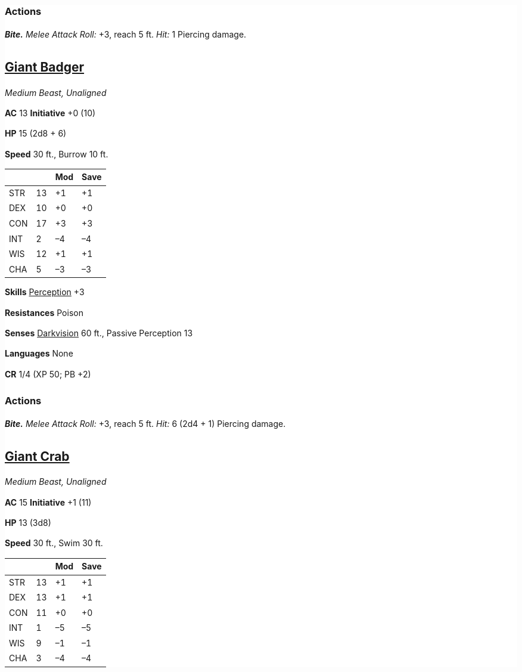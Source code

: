 ### Actions

***Bite.*** *Melee Attack Roll:* +3, reach 5 ft. *Hit:* 1 Piercing damage.


[Giant Badger](/monsters/4775817-giant-badger)
----------------------------------------------

*Medium Beast, Unaligned*

**AC** 13 **Initiative** +0 (10)

**HP** 15 (2d8 + 6)

**Speed** 30 ft., Burrow 10 ft.

|  |  | Mod | Save |
| --- | --- | --- | --- |
| STR | 13 | +1 | +1 |
| DEX | 10 | +0 | +0 |
| CON | 17 | +3 | +3 |
| INT | 2 | –4 | –4 |
| WIS | 12 | +1 | +1 |
| CHA | 5 | –3 | –3 |

**Skills** [Perception](/sources/dnd/free-rules/playing-the-game#Skills) +3

**Resistances** Poison

**Senses** [Darkvision](/sources/dnd/free-rules/rules-glossary#Darkvision) 60 ft., Passive Perception 13

**Languages** None

**CR** 1/4 (XP 50; PB +2)

### Actions

***Bite.*** *Melee Attack Roll:* +3, reach 5 ft. *Hit:* 6 (2d4 + 1) Piercing damage.




[Giant Crab](/monsters/4775818-giant-crab)
------------------------------------------

*Medium Beast, Unaligned*

**AC** 15 **Initiative** +1 (11)

**HP** 13 (3d8)

**Speed** 30 ft., Swim 30 ft.

|  |  | Mod | Save |
| --- | --- | --- | --- |
| STR | 13 | +1 | +1 |
| DEX | 13 | +1 | +1 |
| CON | 11 | +0 | +0 |
| INT | 1 | –5 | –5 |
| WIS | 9 | –1 | –1 |
| CHA | 3 | –4 | –4 |
